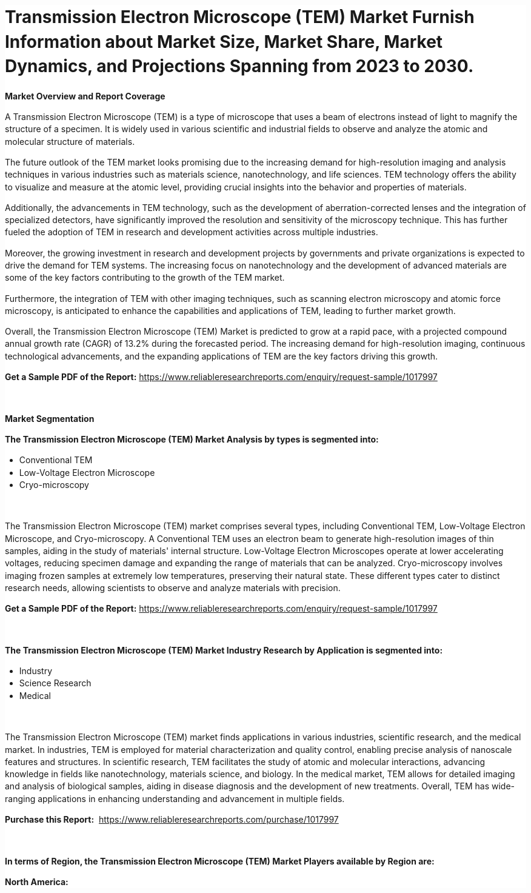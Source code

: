 <p><h1>Transmission Electron Microscope (TEM) Market Furnish Information about Market Size, Market Share, Market Dynamics, and Projections Spanning from 2023 to 2030.</h1></p><p><strong>Market Overview and Report Coverage</strong></p>
<p><p>A Transmission Electron Microscope (TEM) is a type of microscope that uses a beam of electrons instead of light to magnify the structure of a specimen. It is widely used in various scientific and industrial fields to observe and analyze the atomic and molecular structure of materials.</p><p>The future outlook of the TEM market looks promising due to the increasing demand for high-resolution imaging and analysis techniques in various industries such as materials science, nanotechnology, and life sciences. TEM technology offers the ability to visualize and measure at the atomic level, providing crucial insights into the behavior and properties of materials.</p><p>Additionally, the advancements in TEM technology, such as the development of aberration-corrected lenses and the integration of specialized detectors, have significantly improved the resolution and sensitivity of the microscopy technique. This has further fueled the adoption of TEM in research and development activities across multiple industries.</p><p>Moreover, the growing investment in research and development projects by governments and private organizations is expected to drive the demand for TEM systems. The increasing focus on nanotechnology and the development of advanced materials are some of the key factors contributing to the growth of the TEM market.</p><p>Furthermore, the integration of TEM with other imaging techniques, such as scanning electron microscopy and atomic force microscopy, is anticipated to enhance the capabilities and applications of TEM, leading to further market growth.</p><p>Overall, the Transmission Electron Microscope (TEM) Market is predicted to grow at a rapid pace, with a projected compound annual growth rate (CAGR) of 13.2% during the forecasted period. The increasing demand for high-resolution imaging, continuous technological advancements, and the expanding applications of TEM are the key factors driving this growth.</p></p>
<p><strong>Get a Sample PDF of the Report:</strong> <a href="https://www.reliableresearchreports.com/enquiry/request-sample/1017997">https://www.reliableresearchreports.com/enquiry/request-sample/1017997</a></p>
<p>&nbsp;</p>
<p><strong>Market Segmentation</strong></p>
<p><strong>The Transmission Electron Microscope (TEM) Market Analysis by types is segmented into:</strong></p>
<p><ul><li>Conventional TEM</li><li>Low-Voltage Electron Microscope</li><li>Cryo-microscopy</li></ul></p>
<p>&nbsp;</p>
<p><p>The Transmission Electron Microscope (TEM) market comprises several types, including Conventional TEM, Low-Voltage Electron Microscope, and Cryo-microscopy. A Conventional TEM uses an electron beam to generate high-resolution images of thin samples, aiding in the study of materials' internal structure. Low-Voltage Electron Microscopes operate at lower accelerating voltages, reducing specimen damage and expanding the range of materials that can be analyzed. Cryo-microscopy involves imaging frozen samples at extremely low temperatures, preserving their natural state. These different types cater to distinct research needs, allowing scientists to observe and analyze materials with precision.</p></p>
<p><strong>Get a Sample PDF of the Report:</strong>&nbsp;<a href="https://www.reliableresearchreports.com/enquiry/request-sample/1017997">https://www.reliableresearchreports.com/enquiry/request-sample/1017997</a></p>
<p>&nbsp;</p>
<p><strong>The Transmission Electron Microscope (TEM) Market Industry Research by Application is segmented into:</strong></p>
<p><ul><li>Industry</li><li>Science Research</li><li>Medical</li></ul></p>
<p>&nbsp;</p>
<p><p>The Transmission Electron Microscope (TEM) market finds applications in various industries, scientific research, and the medical market. In industries, TEM is employed for material characterization and quality control, enabling precise analysis of nanoscale features and structures. In scientific research, TEM facilitates the study of atomic and molecular interactions, advancing knowledge in fields like nanotechnology, materials science, and biology. In the medical market, TEM allows for detailed imaging and analysis of biological samples, aiding in disease diagnosis and the development of new treatments. Overall, TEM has wide-ranging applications in enhancing understanding and advancement in multiple fields.</p></p>
<p><strong>Purchase this Report:</strong>&nbsp; <a href="https://www.reliableresearchreports.com/purchase/1017997">https://www.reliableresearchreports.com/purchase/1017997</a></p>
<p>&nbsp;</p>
<p><strong>In terms of Region, the Transmission Electron Microscope (TEM) Market Players available by Region are:</strong></p>
<p>
    <p> <strong> North America: </strong>